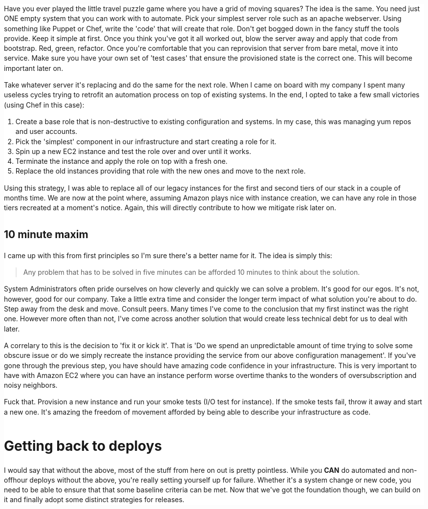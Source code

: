 Have you ever played the little travel puzzle game where you have a grid of moving squares? The idea is the same. You need just ONE empty system that you can work with to automate. Pick your simplest server role such as an apache webserver. Using something like Puppet or Chef, write the 'code' that will create that role. Don't get bogged down in the fancy stuff the tools provide. Keep it simple at first. Once you think you've got it all worked out, blow the server away and apply that code from bootstrap. Red, green, refactor. Once you're comfortable that you can reprovision that server from bare metal, move it into service. Make sure you have your own set of 'test cases' that ensure the provisioned state is the correct one. This will become important later on.

Take whatever server it's replacing and do the same for the next role. When I came on board with my company I spent many useless cycles trying to retrofit an automation process on top of existing systems. In the end, I opted to take a few small victories (using Chef in this case):

1. Create a base role that is non-destructive to existing configuration and systems. In my case, this was managing yum repos and user accounts.
2. Pick the 'simplest' component in our infrastructure and start creating a role for it.
3. Spin up a new EC2 instance and test the role over and over until it works.
4. Terminate the instance and apply the role on top with a fresh one.
5. Replace the old instances providing that role with the new ones and move to the next role.

Using this strategy, I was able to replace all of our legacy instances for the first and second tiers of our stack in a couple of months time. We are now at the point where, assuming Amazon plays nice with instance creation, we can have any role in those tiers recreated at a moment's notice. Again, this will directly contribute to how we mitigate risk later on.

## 10 minute maxim
I came up with this from first principles so I'm sure there's a better name for it. The idea is simply this:

> Any problem that has to be solved in five minutes can be afforded 10 minutes to think about the solution.

System Administrators often pride ourselves on how cleverly and quickly we can solve a problem. It's good for our egos. It's not, however, good for our company. Take a little extra time and consider the longer term impact of what solution you're about to do. Step away from the desk and move. Consult peers. Many times I've come to the conclusion that my first instinct was the right one. However more often than not, I've come across another solution that would create less technical debt for us to deal with later. 

A correlary to this is the decision to 'fix it or kick it'. That is 'Do we spend an unpredictable amount of time trying to solve some obscure issue or do we simply recreate the instance providing the service from our above configuration management'. If you've gone through the previous step, you have should have amazing code confidence in your infrastructure. This is very important to have with Amazon EC2 where you can have an instance perform worse overtime thanks to the wonders of oversubscription and noisy neighbors.

Fuck that. Provision a new instance and run your smoke tests (I/O test for instance). If the smoke tests fail, throw it away and start a new one. It's amazing the freedom of movement afforded by being able to describe your infrastructure as code.

# Getting back to deploys
I would say that without the above, most of the stuff from here on out is pretty pointless. While you **CAN** do automated and non-offhour deploys without the above, you're really setting yourself up for failure. Whether it's a system change or new code, you need to be able to ensure that that some baseline criteria can be met. Now that we've got the foundation though, we can build on it and finally adopt some distinct strategies for releases.
